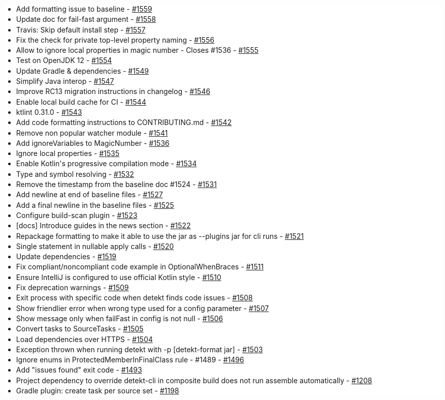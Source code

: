 - Add formatting issue to baseline - [#1559](https://github.com/detekt/detekt/pull/1559) 
- Update doc for fail-fast argument - [#1558](https://github.com/detekt/detekt/pull/1558) 
- Travis: Skip default install step - [#1557](https://github.com/detekt/detekt/pull/1557) 
- Fix the check for private top-level property naming - [#1556](https://github.com/detekt/detekt/pull/1556) 
- Allow to ignore local properties in magic number - Closes #1536 - [#1555](https://github.com/detekt/detekt/pull/1555) 
- Test on OpenJDK 12 - [#1554](https://github.com/detekt/detekt/pull/1554) 
- Update Gradle & dependencies - [#1549](https://github.com/detekt/detekt/pull/1549) 
- Simplify Java interop - [#1547](https://github.com/detekt/detekt/pull/1547) 
- Improve RC13 migration instructions in changelog - [#1546](https://github.com/detekt/detekt/pull/1546) 
- Enable local build cache for CI - [#1544](https://github.com/detekt/detekt/pull/1544) 
- ktlint 0.31.0 - [#1543](https://github.com/detekt/detekt/pull/1543) 
- Add code formatting instructions to CONTRIBUTING.md - [#1542](https://github.com/detekt/detekt/pull/1542) 
- Remove non popular watcher module - [#1541](https://github.com/detekt/detekt/pull/1541) 
- Add ignoreVariables to MagicNumber - [#1536](https://github.com/detekt/detekt/issues/1536) 
- Ignore local properties - [#1535](https://github.com/detekt/detekt/pull/1535) 
- Enable Kotlin's progressive compilation mode - [#1534](https://github.com/detekt/detekt/pull/1534) 
- Type and symbol resolving - [#1532](https://github.com/detekt/detekt/pull/1532) 
- Remove the timestamp from the baseline doc #1524 - [#1531](https://github.com/detekt/detekt/pull/1531) 
- Add newline at end of baseline files - [#1527](https://github.com/detekt/detekt/pull/1527) 
- Add a final newline in the baseline files - [#1525](https://github.com/detekt/detekt/issues/1525) 
- Configure build-scan plugin - [#1523](https://github.com/detekt/detekt/pull/1523) 
- [docs] Introduce guides in the news section - [#1522](https://github.com/detekt/detekt/pull/1522) 
- Repackage formatting to make it able to use the jar as --plugins jar for cli runs - [#1521](https://github.com/detekt/detekt/pull/1521) 
- Single statement in nullable apply calls - [#1520](https://github.com/detekt/detekt/pull/1520) 
- Update dependencies - [#1519](https://github.com/detekt/detekt/pull/1519) 
- Fix compliant/noncompliant code example in OptionalWhenBraces - [#1511](https://github.com/detekt/detekt/pull/1511) 
- Ensure IntelliJ is configured to use official Kotlin style - [#1510](https://github.com/detekt/detekt/pull/1510) 
- Fix deprecation warnings - [#1509](https://github.com/detekt/detekt/pull/1509) 
- Exit process with specific code when detekt finds code issues - [#1508](https://github.com/detekt/detekt/pull/1508) 
- Show friendlier error when wrong type used for a config parameter - [#1507](https://github.com/detekt/detekt/pull/1507) 
- Show message only when failFast in config is not null - [#1506](https://github.com/detekt/detekt/pull/1506) 
- Convert tasks to SourceTasks - [#1505](https://github.com/detekt/detekt/pull/1505) 
- Load dependencies over HTTPS - [#1504](https://github.com/detekt/detekt/pull/1504) 
- Exception thrown when running detekt with -p [detekt-format jar] - [#1503](https://github.com/detekt/detekt/issues/1503) 
- Ignore enums in ProtectedMemberInFinalClass rule - #1489 - [#1496](https://github.com/detekt/detekt/pull/1496) 
- Add "issues found" exit code - [#1493](https://github.com/detekt/detekt/issues/1493) 
- Project dependency to override detekt-cli in composite build does not run assemble automatically - [#1208](https://github.com/detekt/detekt/issues/1208) 
- Gradle plugin: create task per source set - [#1198](https://github.com/detekt/detekt/issues/1198) 
